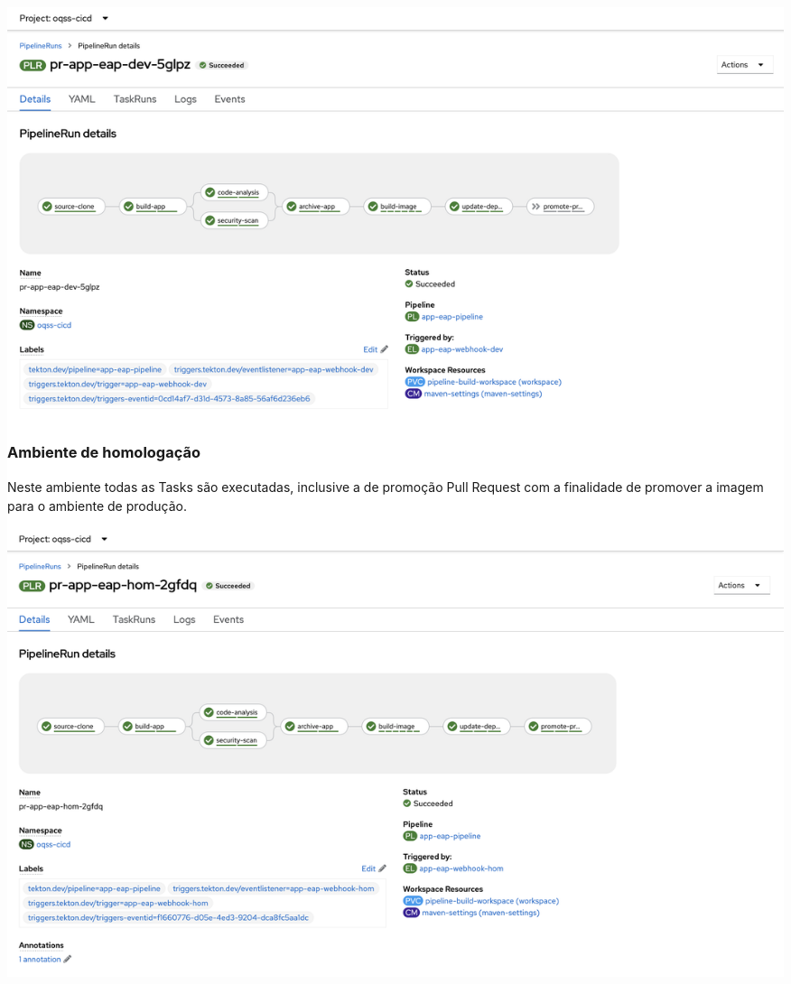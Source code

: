 ![Pipeline Desenvolvimento](assets/pipeline-dev.png)

### Ambiente de homologação

 Neste ambiente todas as Tasks são executadas, inclusive a de promoção Pull Request com a finalidade de promover a imagem para o ambiente de produção. 

![Pipeline Homologação](assets/pipeline-hom.png)
